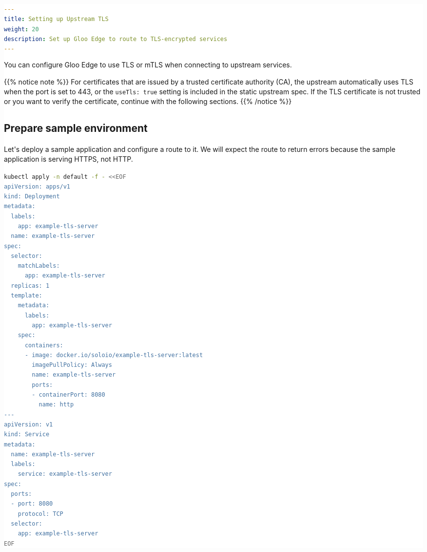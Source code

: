 ```yaml
---
title: Setting up Upstream TLS
weight: 20
description: Set up Gloo Edge to route to TLS-encrypted services
---
```


You can configure Gloo Edge to use TLS or mTLS when connecting to upstream services.

{{% notice note %}}
For certificates that are issued by a trusted certificate authority (CA), the upstream automatically uses TLS when the port is set to 443, or the `useTls: true` setting is included in the static upstream spec. If the TLS certificate is not trusted or you want to verify the certificate, continue with the following sections.
{{% /notice %}}

## Prepare sample environment

Let's deploy a sample application and configure a route to it. We will expect the route to return errors because the sample application is serving HTTPS, not HTTP.

```bash
kubectl apply -n default -f - <<EOF
apiVersion: apps/v1
kind: Deployment
metadata:
  labels:
    app: example-tls-server
  name: example-tls-server
spec:
  selector:
    matchLabels:
      app: example-tls-server
  replicas: 1
  template:
    metadata:
      labels:
        app: example-tls-server
    spec:
      containers:
      - image: docker.io/soloio/example-tls-server:latest
        imagePullPolicy: Always
        name: example-tls-server
        ports:
        - containerPort: 8080
          name: http
---
apiVersion: v1
kind: Service
metadata:
  name: example-tls-server
  labels:
    service: example-tls-server
spec:
  ports:
  - port: 8080
    protocol: TCP
  selector:
    app: example-tls-server
EOF
```
